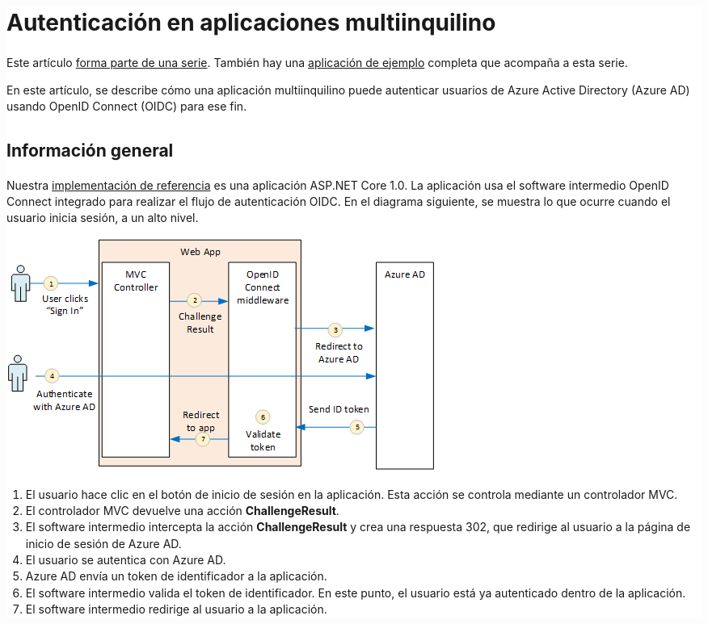 <properties
   pageTitle="Autenticación en aplicaciones multiinquilino | Microsoft Azure"
   description="Cómo una aplicación multiinquilino puede autenticar los usuarios desde Azure AD"
   services=""
   documentationCenter="na"
   authors="MikeWasson"
   manager="roshar"
   editor=""
   tags=""/>

<tags
   ms.service="guidance"
   ms.devlang="dotnet"
   ms.topic="article"
   ms.tgt_pltfrm="na"
   ms.workload="na"
   ms.date="02/16/2016"
   ms.author="mwasson"/>

# Autenticación en aplicaciones multiinquilino

Este artículo [forma parte de una serie](guidance-multitenant-identity.md). También hay una [aplicación de ejemplo] completa que acompaña a esta serie.

En este artículo, se describe cómo una aplicación multiinquilino puede autenticar usuarios de Azure Active Directory (Azure AD) usando OpenID Connect (OIDC) para ese fin.

## Información general

Nuestra [implementación de referencia](guidance-multitenant-identity-tailspin.md) es una aplicación ASP.NET Core 1.0. La aplicación usa el software intermedio OpenID Connect integrado para realizar el flujo de autenticación OIDC. En el diagrama siguiente, se muestra lo que ocurre cuando el usuario inicia sesión, a un alto nivel.

![Flujo de autenticación](media/guidance-multitenant-identity/auth-flow.png)

1.	El usuario hace clic en el botón de inicio de sesión en la aplicación. Esta acción se controla mediante un controlador MVC.
2.	El controlador MVC devuelve una acción **ChallengeResult**.
3.	El software intermedio intercepta la acción **ChallengeResult** y crea una respuesta 302, que redirige al usuario a la página de inicio de sesión de Azure AD.
4.	El usuario se autentica con Azure AD.
5.	Azure AD envía un token de identificador a la aplicación.
6.	El software intermedio valida el token de identificador. En este punto, el usuario está ya autenticado dentro de la aplicación.
7.	El software intermedio redirige al usuario a la aplicación.


[cookie-options]: https://docs.asp.net/en/latest/security/authentication/cookie.html#controlling-cookie-options
[session-cookie]: https://en.wikipedia.org/wiki/HTTP_cookie#Session_cookie
[aplicación de ejemplo]: https://github.com/Azure-Samples/guidance-identity-management-for-multitenant-apps